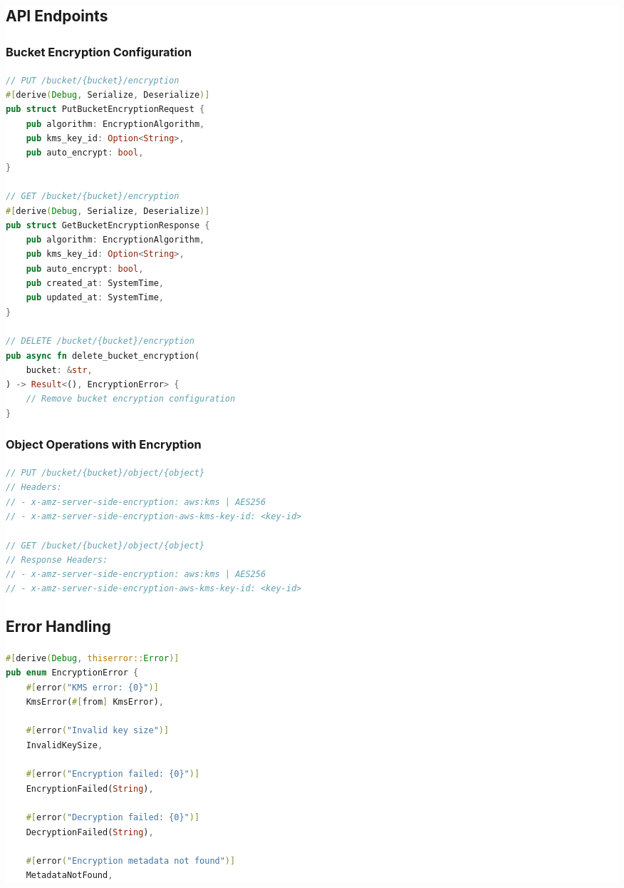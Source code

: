 ## API Endpoints

### Bucket Encryption Configuration

```rust
// PUT /bucket/{bucket}/encryption
#[derive(Debug, Serialize, Deserialize)]
pub struct PutBucketEncryptionRequest {
    pub algorithm: EncryptionAlgorithm,
    pub kms_key_id: Option<String>,
    pub auto_encrypt: bool,
}

// GET /bucket/{bucket}/encryption
#[derive(Debug, Serialize, Deserialize)]
pub struct GetBucketEncryptionResponse {
    pub algorithm: EncryptionAlgorithm,
    pub kms_key_id: Option<String>,
    pub auto_encrypt: bool,
    pub created_at: SystemTime,
    pub updated_at: SystemTime,
}

// DELETE /bucket/{bucket}/encryption
pub async fn delete_bucket_encryption(
    bucket: &str,
) -> Result<(), EncryptionError> {
    // Remove bucket encryption configuration
}
```

### Object Operations with Encryption

```rust
// PUT /bucket/{bucket}/object/{object}
// Headers:
// - x-amz-server-side-encryption: aws:kms | AES256
// - x-amz-server-side-encryption-aws-kms-key-id: <key-id>

// GET /bucket/{bucket}/object/{object}
// Response Headers:
// - x-amz-server-side-encryption: aws:kms | AES256
// - x-amz-server-side-encryption-aws-kms-key-id: <key-id>
```

## Error Handling

```rust
#[derive(Debug, thiserror::Error)]
pub enum EncryptionError {
    #[error("KMS error: {0}")]
    KmsError(#[from] KmsError),
    
    #[error("Invalid key size")]
    InvalidKeySize,
    
    #[error("Encryption failed: {0}")]
    EncryptionFailed(String),
    
    #[error("Decryption failed: {0}")]
    DecryptionFailed(String),
    
    #[error("Encryption metadata not found")]
    MetadataNotFound,
```